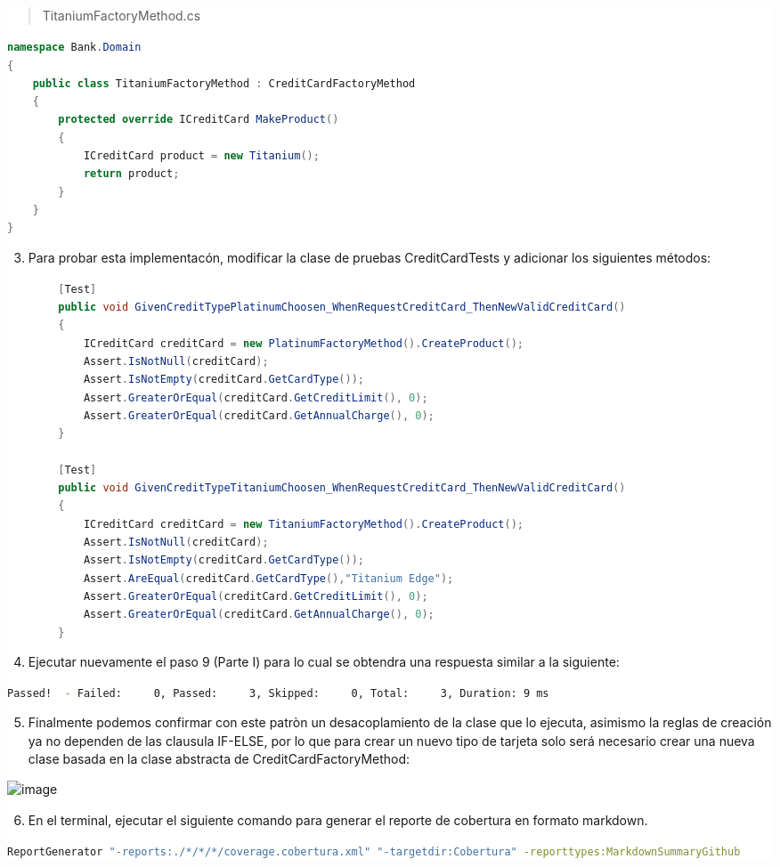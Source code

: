 ```C#
```
> TitaniumFactoryMethod.cs
```C#
namespace Bank.Domain
{
    public class TitaniumFactoryMethod : CreditCardFactoryMethod
    {
        protected override ICreditCard MakeProduct()
        {
            ICreditCard product = new Titanium();
            return product;
        }
    }
}
```
3. Para probar esta implementacón, modificar la clase de pruebas CreditCardTests y adicionar los siguientes métodos:
```C#
        [Test]
        public void GivenCreditTypePlatinumChoosen_WhenRequestCreditCard_ThenNewValidCreditCard()
        {
            ICreditCard creditCard = new PlatinumFactoryMethod().CreateProduct();
            Assert.IsNotNull(creditCard);
            Assert.IsNotEmpty(creditCard.GetCardType());
            Assert.GreaterOrEqual(creditCard.GetCreditLimit(), 0);
            Assert.GreaterOrEqual(creditCard.GetAnnualCharge(), 0);
        }

        [Test]
        public void GivenCreditTypeTitaniumChoosen_WhenRequestCreditCard_ThenNewValidCreditCard()
        {
            ICreditCard creditCard = new TitaniumFactoryMethod().CreateProduct();
            Assert.IsNotNull(creditCard);
            Assert.IsNotEmpty(creditCard.GetCardType());
            Assert.AreEqual(creditCard.GetCardType(),"Titanium Edge");
            Assert.GreaterOrEqual(creditCard.GetCreditLimit(), 0);
            Assert.GreaterOrEqual(creditCard.GetAnnualCharge(), 0);
        }
```
4. Ejecutar nuevamente el paso 9 (Parte I) para lo cual se obtendra una respuesta similar a la siguiente:
```Bash
Passed!  - Failed:     0, Passed:     3, Skipped:     0, Total:     3, Duration: 9 ms
```
5. Finalmente podemos confirmar con este patròn un desacoplamiento de la clase que lo ejecuta, asimismo la reglas de creación ya no dependen de las clausula IF-ELSE, por lo que para crear un nuevo tipo de tarjeta solo será necesario crear una nueva clase basada en la clase abstracta de CreditCardFactoryMethod:

![image](https://github.com/UPT-FAING-EPIS/SI889_PDS/assets/10199939/bbad4ef3-4f18-4db3-85c0-c7f4f28e5ef0)

6. En el terminal, ejecutar el siguiente comando para generar el reporte de cobertura en formato markdown.
```Bash
ReportGenerator "-reports:./*/*/*/coverage.cobertura.xml" "-targetdir:Cobertura" -reporttypes:MarkdownSummaryGithub
```
